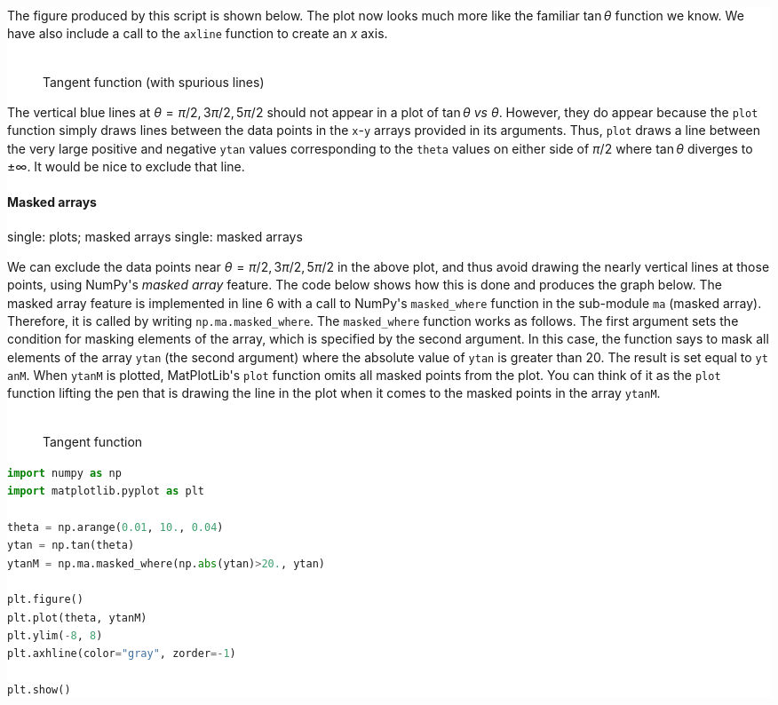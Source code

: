 The figure produced by this script is shown below. The plot now looks
much more like the familiar $\tan\theta$ function we know. We have also
include a call to the `axline` function to create an $x$ axis.

<figure>
<img src="attachment:plotLimits2.png" class="align-center" alt="" /><figcaption>Tangent function (with spurious lines)</figcaption>
</figure>

The vertical blue lines at $\theta = \pi/2, 3\pi/2, 5\pi/2$ should not
appear in a plot of $\tan\theta$ *vs* $\theta$. However, they do appear
because the `plot` function simply draws lines between the data points
in the `x`-`y` arrays provided in its arguments. Thus, `plot` draws a
line between the very large positive and negative `ytan` values
corresponding to the `theta` values on either side of $\pi/2$ where
$\tan\theta$ diverges to $\pm\infty$. It would be nice to exclude that
line.

#### Masked arrays

single: plots; masked arrays single: masked arrays

We can exclude the data points near $\theta = \pi/2, 3\pi/2, 5\pi/2$ in
the above plot, and thus avoid drawing the nearly vertical lines at
those points, using NumPy's *masked array* feature. The code below shows
how this is done and produces the graph below. The masked array feature
is implemented in line 6 with a call to NumPy's `masked_where` function
in the sub-module `ma` (masked array). Therefore, it is called by
writing `np.ma.masked_where`. The `masked_where` function works as
follows. The first argument sets the condition for masking elements of
the array, which is specified by the second argument. In this case, the
function says to mask all elements of the array `ytan` (the second
argument) where the absolute value of `ytan` is greater than 20. The
result is set equal to `ytanM`. When `ytanM` is plotted, MatPlotLib's
`plot` function omits all masked points from the plot. You can think of
it as the `plot` function lifting the pen that is drawing the line in
the plot when it comes to the masked points in the array `ytanM`.

<figure>
<img src="attachment:plotLimits3.png" class="align-center" alt="" /><figcaption>Tangent function</figcaption>
</figure>

``` python
import numpy as np
import matplotlib.pyplot as plt

theta = np.arange(0.01, 10., 0.04)
ytan = np.tan(theta)
ytanM = np.ma.masked_where(np.abs(ytan)>20., ytan)

plt.figure()
plt.plot(theta, ytanM)
plt.ylim(-8, 8)
plt.axhline(color="gray", zorder=-1)

plt.show()
```
